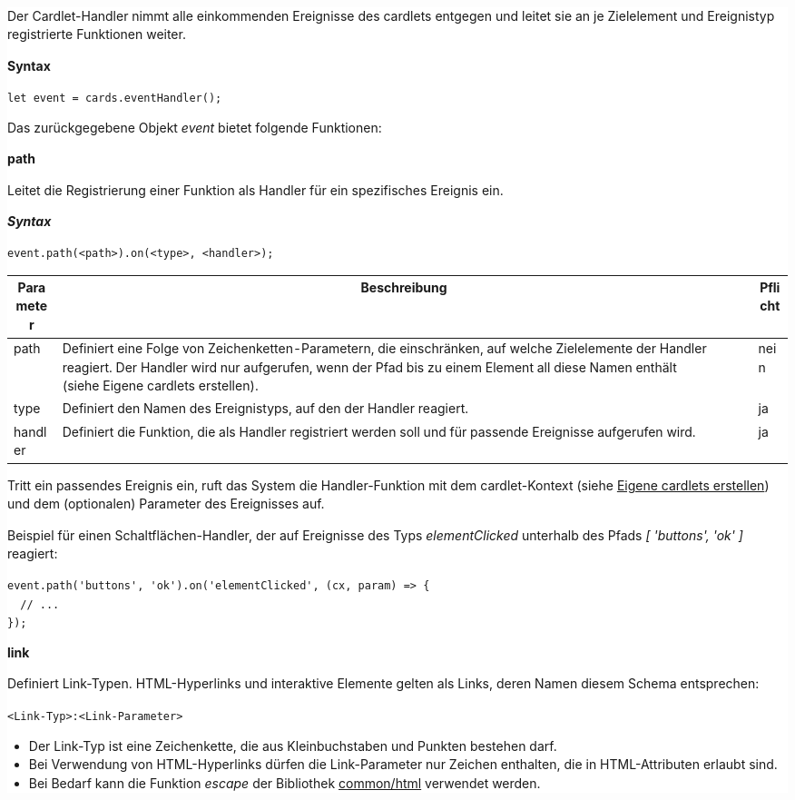 Der Cardlet-Handler nimmt alle einkommenden Ereignisse des cardlets entgegen und leitet sie an je Zielelement und Ereignistyp registrierte Funktionen weiter.

**Syntax**

```auto
let event = cards.eventHandler();
```

Das zurückgegebene Objekt *event* bietet folgende Funktionen:

**path**

Leitet die Registrierung einer Funktion als Handler für ein spezifisches Ereignis ein.

***Syntax***

```auto
event.path(<path>).on(<type>, <handler>);
```

| Parameter | Beschreibung | Pflicht |
| --- | --- | --- |
| path | Definiert eine Folge von Zeichenketten-Parametern, die einschränken, auf welche Zielelemente der Handler reagiert. Der Handler wird nur aufgerufen, wenn der Pfad bis zu einem Element all diese Namen enthält (siehe Eigene cardlets erstellen). | nein |
| type | Definiert den Namen des Ereignistyps, auf den der Handler reagiert. | ja |
| handler | Definiert die Funktion, die als Handler registriert werden soll und für passende Ereignisse aufgerufen wird. | ja |

Tritt ein passendes Ereignis ein, ruft das System die Handler-Funktion mit dem cardlet-Kontext (siehe [Eigene cardlets erstellen](/roiwebui/aguila_module/?type=agorum.composite.acic&settingName=inbox-all&filterCollapsed=true&detailsCollapsed=false&additionalBaseQuery=uuid:\(157bef80-3ff3-11ed-9c7e-005056aa0ecc\)&detailsId=157bef80-3ff3-11ed-9c7e-005056aa0ecc)) und dem (optionalen) Parameter des Ereignisses auf.

Beispiel für einen Schaltflächen-Handler, der auf Ereignisse des Typs *elementClicked* unterhalb des Pfads *\[ 'buttons', 'ok' \]* reagiert:

```auto
event.path('buttons', 'ok').on('elementClicked', (cx, param) => {
  // ...
});
```

**link**

Definiert Link-Typen. HTML-Hyperlinks und interaktive Elemente gelten als Links, deren Namen diesem Schema entsprechen:

```auto
<Link-Typ>:<Link-Parameter>
```

* Der Link-Typ ist eine Zeichenkette, die aus Kleinbuchstaben und Punkten bestehen darf.
* Bei Verwendung von HTML-Hyperlinks dürfen die Link-Parameter nur Zeichen enthalten, die in HTML-Attributen erlaubt sind.
* Bei Bedarf kann die Funktion *escape* der Bibliothek [common/html](/roiwebui/aguila_module/?type=agorum.composite.acic&settingName=inbox-all&filterCollapsed=true&detailsCollapsed=false&additionalBaseQuery=uuid:\(1c511b50-d59d-11e9-a4ef-005056aa0ecc\)&detailsId=1c511b50-d59d-11e9-a4ef-005056aa0ecc) verwendet werden.
